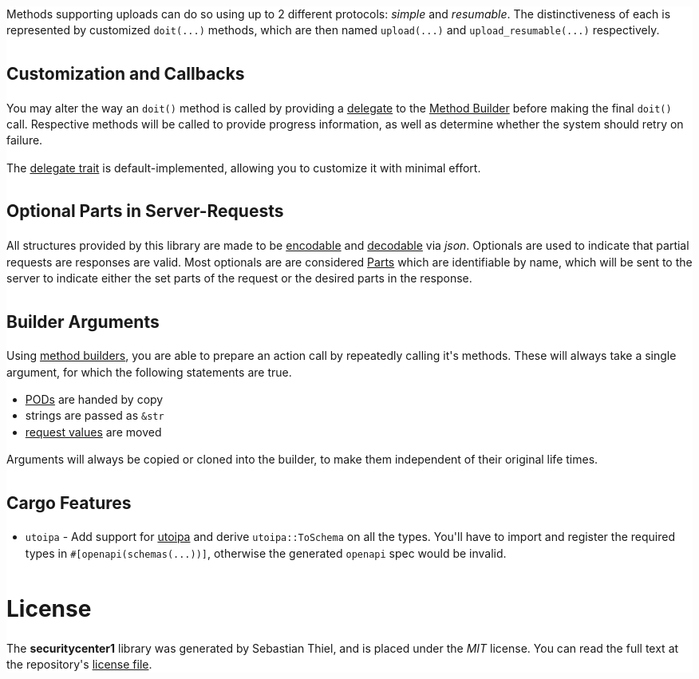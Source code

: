 Methods supporting uploads can do so using up to 2 different protocols:
*simple* and *resumable*. The distinctiveness of each is represented by customized
`doit(...)` methods, which are then named `upload(...)` and `upload_resumable(...)` respectively.

## Customization and Callbacks

You may alter the way an `doit()` method is called by providing a [delegate](https://docs.rs/google-securitycenter1/7.0.0+20240622/google_securitycenter1/common::Delegate) to the
[Method Builder](https://docs.rs/google-securitycenter1/7.0.0+20240622/google_securitycenter1/common::CallBuilder) before making the final `doit()` call.
Respective methods will be called to provide progress information, as well as determine whether the system should
retry on failure.

The [delegate trait](https://docs.rs/google-securitycenter1/7.0.0+20240622/google_securitycenter1/common::Delegate) is default-implemented, allowing you to customize it with minimal effort.

## Optional Parts in Server-Requests

All structures provided by this library are made to be [encodable](https://docs.rs/google-securitycenter1/7.0.0+20240622/google_securitycenter1/common::RequestValue) and
[decodable](https://docs.rs/google-securitycenter1/7.0.0+20240622/google_securitycenter1/common::ResponseResult) via *json*. Optionals are used to indicate that partial requests are responses
are valid.
Most optionals are are considered [Parts](https://docs.rs/google-securitycenter1/7.0.0+20240622/google_securitycenter1/common::Part) which are identifiable by name, which will be sent to
the server to indicate either the set parts of the request or the desired parts in the response.

## Builder Arguments

Using [method builders](https://docs.rs/google-securitycenter1/7.0.0+20240622/google_securitycenter1/common::CallBuilder), you are able to prepare an action call by repeatedly calling it's methods.
These will always take a single argument, for which the following statements are true.

* [PODs][wiki-pod] are handed by copy
* strings are passed as `&str`
* [request values](https://docs.rs/google-securitycenter1/7.0.0+20240622/google_securitycenter1/common::RequestValue) are moved

Arguments will always be copied or cloned into the builder, to make them independent of their original life times.

[wiki-pod]: http://en.wikipedia.org/wiki/Plain_old_data_structure
[builder-pattern]: http://en.wikipedia.org/wiki/Builder_pattern
[google-go-api]: https://github.com/google/google-api-go-client

## Cargo Features

* `utoipa` - Add support for [utoipa](https://crates.io/crates/utoipa) and derive `utoipa::ToSchema` on all
the types. You'll have to import and register the required types in `#[openapi(schemas(...))]`, otherwise the
generated `openapi` spec would be invalid.


# License
The **securitycenter1** library was generated by Sebastian Thiel, and is placed
under the *MIT* license.
You can read the full text at the repository's [license file][repo-license].

[repo-license]: https://github.com/Byron/google-apis-rsblob/main/LICENSE.md

